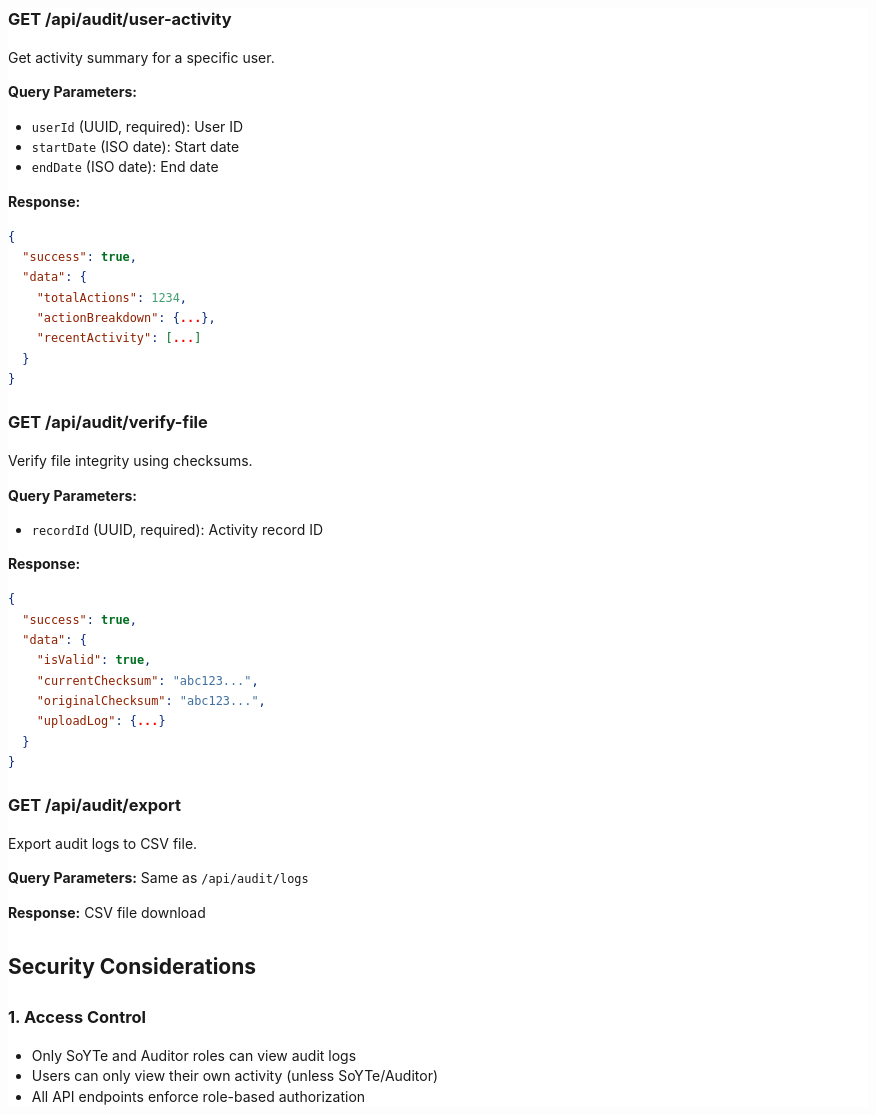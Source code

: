 ### GET /api/audit/user-activity

Get activity summary for a specific user.

**Query Parameters:**
- `userId` (UUID, required): User ID
- `startDate` (ISO date): Start date
- `endDate` (ISO date): End date

**Response:**
```json
{
  "success": true,
  "data": {
    "totalActions": 1234,
    "actionBreakdown": {...},
    "recentActivity": [...]
  }
}
```

### GET /api/audit/verify-file

Verify file integrity using checksums.

**Query Parameters:**
- `recordId` (UUID, required): Activity record ID

**Response:**
```json
{
  "success": true,
  "data": {
    "isValid": true,
    "currentChecksum": "abc123...",
    "originalChecksum": "abc123...",
    "uploadLog": {...}
  }
}
```

### GET /api/audit/export

Export audit logs to CSV file.

**Query Parameters:** Same as `/api/audit/logs`

**Response:** CSV file download

## Security Considerations

### 1. Access Control
- Only SoYTe and Auditor roles can view audit logs
- Users can only view their own activity (unless SoYTe/Auditor)
- All API endpoints enforce role-based authorization

